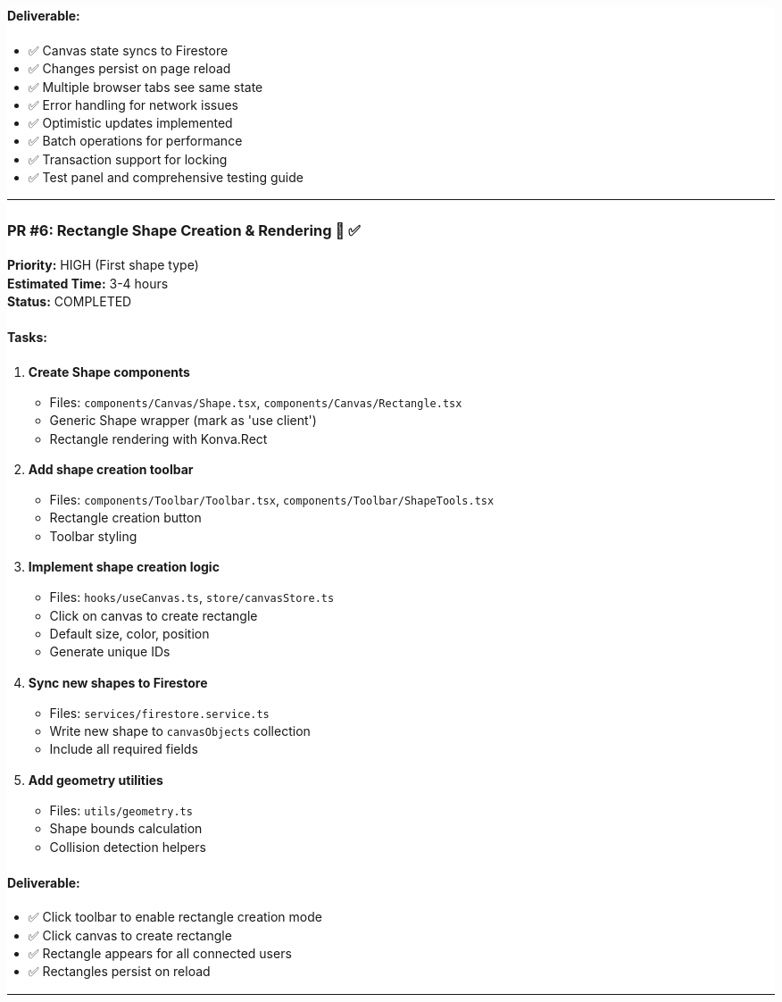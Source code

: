 #### Deliverable:

- ✅ Canvas state syncs to Firestore
- ✅ Changes persist on page reload
- ✅ Multiple browser tabs see same state
- ✅ Error handling for network issues
- ✅ Optimistic updates implemented
- ✅ Batch operations for performance
- ✅ Transaction support for locking
- ✅ Test panel and comprehensive testing guide

---

### **PR #6: Rectangle Shape Creation & Rendering** 📐 ✅

**Priority:** HIGH (First shape type)\
**Estimated Time:** 3-4 hours\
**Status:** COMPLETED

#### Tasks:

1. **Create Shape components**
   - Files: `components/Canvas/Shape.tsx`, `components/Canvas/Rectangle.tsx`
   - Generic Shape wrapper (mark as 'use client')
   - Rectangle rendering with Konva.Rect

2. **Add shape creation toolbar**
   - Files: `components/Toolbar/Toolbar.tsx`,
     `components/Toolbar/ShapeTools.tsx`
   - Rectangle creation button
   - Toolbar styling

3. **Implement shape creation logic**
   - Files: `hooks/useCanvas.ts`, `store/canvasStore.ts`
   - Click on canvas to create rectangle
   - Default size, color, position
   - Generate unique IDs

4. **Sync new shapes to Firestore**
   - Files: `services/firestore.service.ts`
   - Write new shape to `canvasObjects` collection
   - Include all required fields

5. **Add geometry utilities**
   - Files: `utils/geometry.ts`
   - Shape bounds calculation
   - Collision detection helpers

#### Deliverable:

- ✅ Click toolbar to enable rectangle creation mode
- ✅ Click canvas to create rectangle
- ✅ Rectangle appears for all connected users
- ✅ Rectangles persist on reload

---